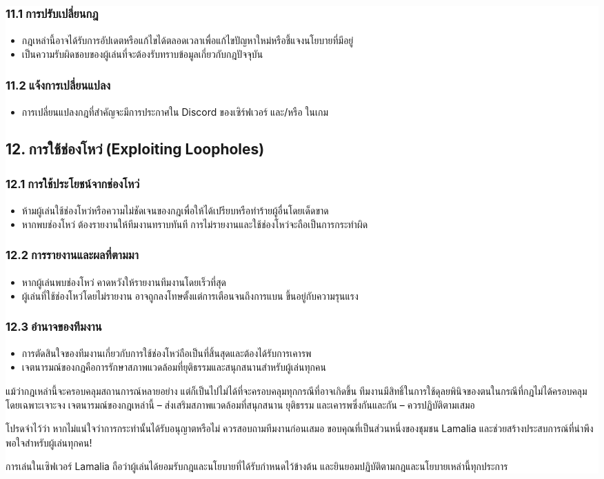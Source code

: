 ### 11.1 การปรับเปลี่ยนกฎ

- กฎเหล่านี้อาจได้รับการอัปเดตหรือแก้ไขได้ตลอดเวลาเพื่อแก้ไขปัญหาใหม่หรือชี้แจงนโยบายที่มีอยู่
- เป็นความรับผิดชอบของผู้เล่นที่จะต้องรับทราบข้อมูลเกี่ยวกับกฎปัจจุบัน

### 11.2 แจ้งการเปลี่ยนแปลง

- การเปลี่ยนแปลงกฎที่สำคัญจะมีการประกาศใน Discord ของเซิร์ฟเวอร์ และ/หรือ ในเกม

## 12. การใช้ช่องโหว่ (Exploiting Loopholes)

### 12.1 การใช้ประโยชน์จากช่องโหว่
- ห้ามผู้เล่นใช้ช่องโหว่หรือความไม่ชัดเจนของกฎเพื่อให้ได้เปรียบหรือทำร้ายผู้อื่นโดยเด็ดขาด
- หากพบช่องโหว่ ต้องรายงานให้ทีมงานทราบทันที การไม่รายงานและใช้ช่องโหว่จะถือเป็นการกระทำผิด

### 12.2 การรายงานและผลที่ตามมา
- หากผู้เล่นพบช่องโหว่ คาดหวังให้รายงานทีมงานโดยเร็วที่สุด
- ผู้เล่นที่ใช้ช่องโหว่โดยไม่รายงาน อาจถูกลงโทษตั้งแต่การเตือนจนถึงการแบน ขึ้นอยู่กับความรุนแรง

### 12.3 อำนาจของทีมงาน
- การตัดสินใจของทีมงานเกี่ยวกับการใช้ช่องโหว่ถือเป็นที่สิ้นสุดและต้องได้รับการเคารพ
- เจตนารมณ์ของกฎคือการรักษาสภาพแวดล้อมที่ยุติธรรมและสนุกสนานสำหรับผู้เล่นทุกคน

แม้ว่ากฎเหล่านี้จะครอบคลุมสถานการณ์หลายอย่าง แต่ก็เป็นไปไม่ได้ที่จะครอบคลุมทุกกรณีที่อาจเกิดขึ้น ทีมงานมีสิทธิ์ในการใช้ดุลยพินิจของตนในกรณีที่กฎไม่ได้ครอบคลุมโดยเฉพาะเจาะจง เจตนารมณ์ของกฎเหล่านี้ – ส่งเสริมสภาพแวดล้อมที่สนุกสนาน ยุติธรรม และเคารพซึ่งกันและกัน – ควรปฏิบัติตามเสมอ

โปรดจำไว้ว่า หากไม่แน่ใจว่าการกระทำนั้นได้รับอนุญาตหรือไม่ ควรสอบถามทีมงานก่อนเสมอ ขอบคุณที่เป็นส่วนหนึ่งของชุมชน Lamalia และช่วยสร้างประสบการณ์ที่น่าพึงพอใจสำหรับผู้เล่นทุกคน!

การเล่นในเซิฟเวอร์ Lamalia ถือว่าผู้เล่นได้ยอมรับกฎและนโยบายที่ได้รับกำหนดไว้ข้างต้น และยินยอมปฏิบัติตามกฎและนโยบายเหล่านี้ทุกประการ